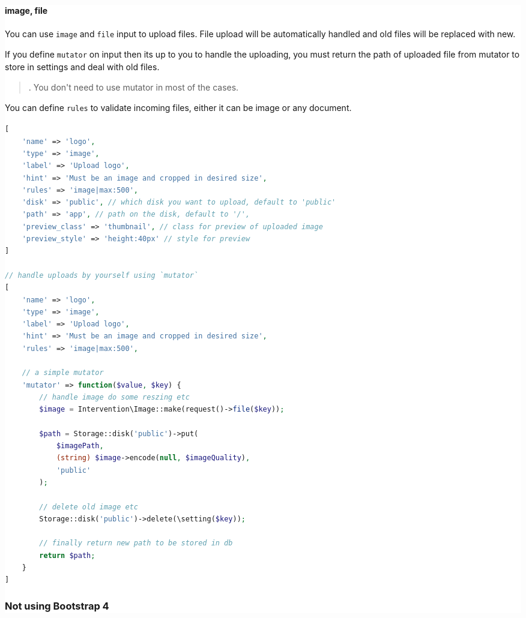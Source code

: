 #### image, file

You can use `image` and `file` input to upload files. File upload will be automatically handled and old files will be replaced with new.

If you define `mutator` on input then its up to you to handle the uploading, you must return the path of uploaded file from mutator to store in settings and deal with old files.

> . You don't need to use mutator in most of the cases.

You can define `rules` to validate incoming files, either it can be image or any document.

```php
[
    'name' => 'logo',
    'type' => 'image',
    'label' => 'Upload logo',
    'hint' => 'Must be an image and cropped in desired size',
    'rules' => 'image|max:500',
    'disk' => 'public', // which disk you want to upload, default to 'public'
    'path' => 'app', // path on the disk, default to '/',
    'preview_class' => 'thumbnail', // class for preview of uploaded image
    'preview_style' => 'height:40px' // style for preview
]

// handle uploads by yourself using `mutator`
[
    'name' => 'logo',
    'type' => 'image',
    'label' => 'Upload logo',
    'hint' => 'Must be an image and cropped in desired size',
    'rules' => 'image|max:500',

    // a simple mutator
    'mutator' => function($value, $key) {
        // handle image do some reszing etc
        $image = Intervention\Image::make(request()->file($key));

        $path = Storage::disk('public')->put(
            $imagePath,
            (string) $image->encode(null, $imageQuality),
            'public'
        );

        // delete old image etc
        Storage::disk('public')->delete(\setting($key));

        // finally return new path to be stored in db
        return $path;
    }
]
```

### Not using Bootstrap 4
